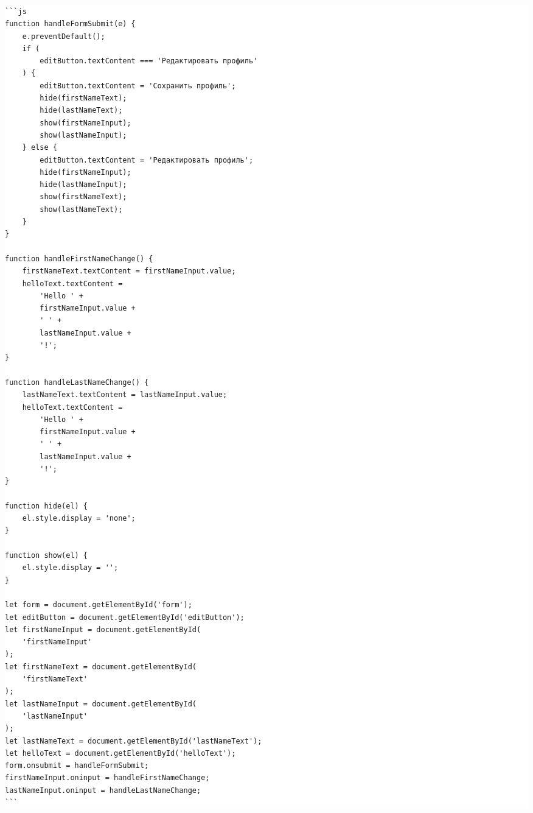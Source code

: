     ```js
    function handleFormSubmit(e) {
    	e.preventDefault();
    	if (
    		editButton.textContent === 'Редактировать профиль'
    	) {
    		editButton.textContent = 'Сохранить профиль';
    		hide(firstNameText);
    		hide(lastNameText);
    		show(firstNameInput);
    		show(lastNameInput);
    	} else {
    		editButton.textContent = 'Редактировать профиль';
    		hide(firstNameInput);
    		hide(lastNameInput);
    		show(firstNameText);
    		show(lastNameText);
    	}
    }

    function handleFirstNameChange() {
    	firstNameText.textContent = firstNameInput.value;
    	helloText.textContent =
    		'Hello ' +
    		firstNameInput.value +
    		' ' +
    		lastNameInput.value +
    		'!';
    }

    function handleLastNameChange() {
    	lastNameText.textContent = lastNameInput.value;
    	helloText.textContent =
    		'Hello ' +
    		firstNameInput.value +
    		' ' +
    		lastNameInput.value +
    		'!';
    }

    function hide(el) {
    	el.style.display = 'none';
    }

    function show(el) {
    	el.style.display = '';
    }

    let form = document.getElementById('form');
    let editButton = document.getElementById('editButton');
    let firstNameInput = document.getElementById(
    	'firstNameInput'
    );
    let firstNameText = document.getElementById(
    	'firstNameText'
    );
    let lastNameInput = document.getElementById(
    	'lastNameInput'
    );
    let lastNameText = document.getElementById('lastNameText');
    let helloText = document.getElementById('helloText');
    form.onsubmit = handleFormSubmit;
    firstNameInput.oninput = handleFirstNameChange;
    lastNameInput.oninput = handleLastNameChange;
    ```
